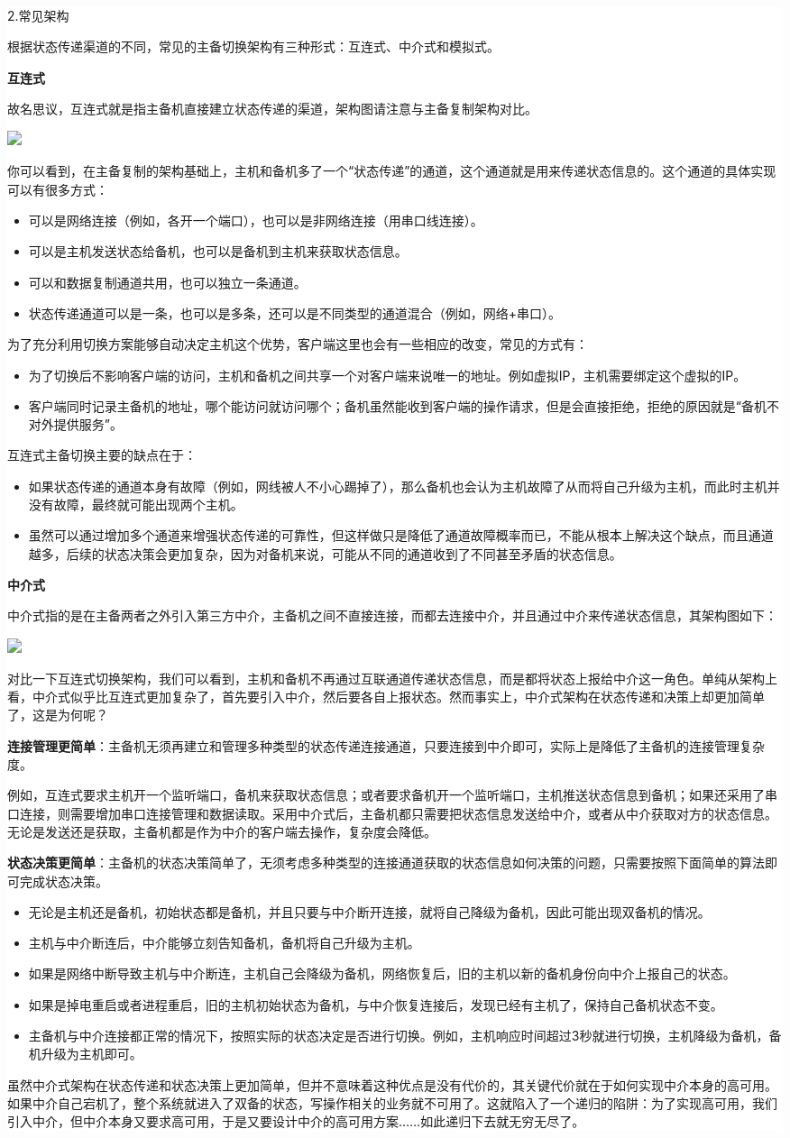 2.常见架构

根据状态传递渠道的不同，常见的主备切换架构有三种形式：互连式、中介式和模拟式。

**互连式**

故名思议，互连式就是指主备机直接建立状态传递的渠道，架构图请注意与主备复制架构对比。

![](https://static001.geekbang.org/resource/image/d5/b2/d5bed3e75be97013154e73003c151fb2.jpg)

你可以看到，在主备复制的架构基础上，主机和备机多了一个“状态传递”的通道，这个通道就是用来传递状态信息的。这个通道的具体实现可以有很多方式：

*   可以是网络连接（例如，各开一个端口），也可以是非网络连接（用串口线连接）。
    
*   可以是主机发送状态给备机，也可以是备机到主机来获取状态信息。
    
*   可以和数据复制通道共用，也可以独立一条通道。
    
*   状态传递通道可以是一条，也可以是多条，还可以是不同类型的通道混合（例如，网络+串口）。
    

为了充分利用切换方案能够自动决定主机这个优势，客户端这里也会有一些相应的改变，常见的方式有：

*   为了切换后不影响客户端的访问，主机和备机之间共享一个对客户端来说唯一的地址。例如虚拟IP，主机需要绑定这个虚拟的IP。
    
*   客户端同时记录主备机的地址，哪个能访问就访问哪个；备机虽然能收到客户端的操作请求，但是会直接拒绝，拒绝的原因就是“备机不对外提供服务”。
    

互连式主备切换主要的缺点在于：

*   如果状态传递的通道本身有故障（例如，网线被人不小心踢掉了），那么备机也会认为主机故障了从而将自己升级为主机，而此时主机并没有故障，最终就可能出现两个主机。
    
*   虽然可以通过增加多个通道来增强状态传递的可靠性，但这样做只是降低了通道故障概率而已，不能从根本上解决这个缺点，而且通道越多，后续的状态决策会更加复杂，因为对备机来说，可能从不同的通道收到了不同甚至矛盾的状态信息。
    

**中介式**

中介式指的是在主备两者之外引入第三方中介，主备机之间不直接连接，而都去连接中介，并且通过中介来传递状态信息，其架构图如下：

![](https://static001.geekbang.org/resource/image/f6/65/f69d33c8d7d3d85e510d8eb54d5dd065.jpg)

对比一下互连式切换架构，我们可以看到，主机和备机不再通过互联通道传递状态信息，而是都将状态上报给中介这一角色。单纯从架构上看，中介式似乎比互连式更加复杂了，首先要引入中介，然后要各自上报状态。然而事实上，中介式架构在状态传递和决策上却更加简单了，这是为何呢？

**连接管理更简单**：主备机无须再建立和管理多种类型的状态传递连接通道，只要连接到中介即可，实际上是降低了主备机的连接管理复杂度。

例如，互连式要求主机开一个监听端口，备机来获取状态信息；或者要求备机开一个监听端口，主机推送状态信息到备机；如果还采用了串口连接，则需要增加串口连接管理和数据读取。采用中介式后，主备机都只需要把状态信息发送给中介，或者从中介获取对方的状态信息。无论是发送还是获取，主备机都是作为中介的客户端去操作，复杂度会降低。

**状态决策更简单**：主备机的状态决策简单了，无须考虑多种类型的连接通道获取的状态信息如何决策的问题，只需要按照下面简单的算法即可完成状态决策。

*   无论是主机还是备机，初始状态都是备机，并且只要与中介断开连接，就将自己降级为备机，因此可能出现双备机的情况。
    
*   主机与中介断连后，中介能够立刻告知备机，备机将自己升级为主机。
    
*   如果是网络中断导致主机与中介断连，主机自己会降级为备机，网络恢复后，旧的主机以新的备机身份向中介上报自己的状态。
    
*   如果是掉电重启或者进程重启，旧的主机初始状态为备机，与中介恢复连接后，发现已经有主机了，保持自己备机状态不变。
    
*   主备机与中介连接都正常的情况下，按照实际的状态决定是否进行切换。例如，主机响应时间超过3秒就进行切换，主机降级为备机，备机升级为主机即可。
    

虽然中介式架构在状态传递和状态决策上更加简单，但并不意味着这种优点是没有代价的，其关键代价就在于如何实现中介本身的高可用。如果中介自己宕机了，整个系统就进入了双备的状态，写操作相关的业务就不可用了。这就陷入了一个递归的陷阱：为了实现高可用，我们引入中介，但中介本身又要求高可用，于是又要设计中介的高可用方案……如此递归下去就无穷无尽了。

